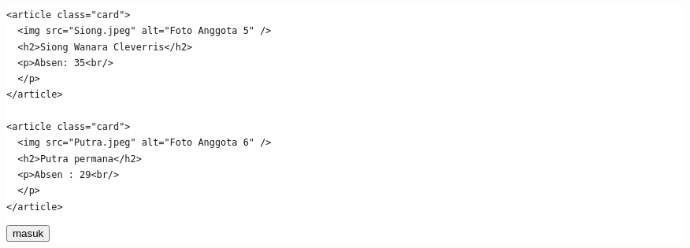     <article class="card">
      <img src="Siong.jpeg" alt="Foto Anggota 5" />
      <h2>Siong Wanara Cleverris</h2>
      <p>Absen: 35<br/>
      </p>
    </article>

    <article class="card">
      <img src="Putra.jpeg" alt="Foto Anggota 6" />
      <h2>Putra permana</h2>
      <p>Absen : 29<br/>
      </p>
    </article>
  </section>
  <a href="../Adin/logotwiter.html">
  <button class="submit" >masuk</button> 
   </a>
</body>
</html>
